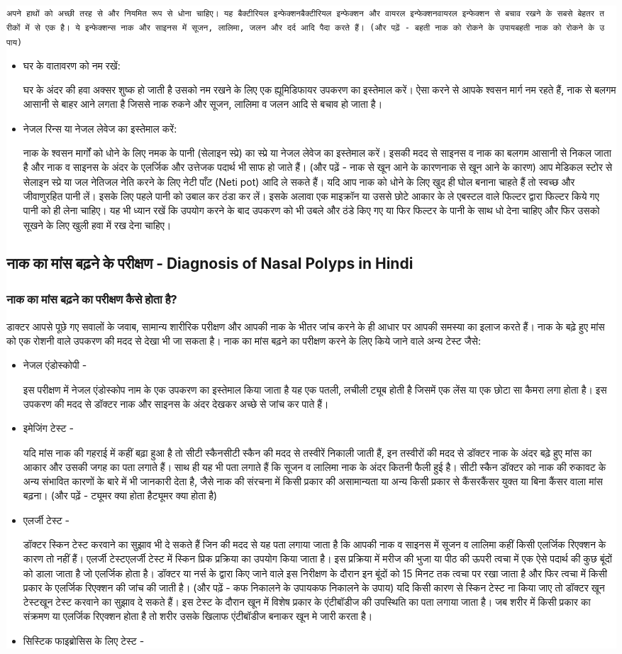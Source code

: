 	अपने हाथों को अच्छी तरह से और नियमित रूप से धोना चाहिए। यह बैक्टीरियल इन्फेक्शनबैक्टीरियल इन्फेक्शन और वायरल इन्फेक्शनवायरल इन्फेक्शन से बचाव रखने के सबसे बेहतर तरीकों में से एक है। ये इन्फेक्शन्स नाक और साइनस में सूजन, लालिमा, जलन और दर्द आदि पैदा करते हैं। (और पढ़ें - बहती नाक को रोकने के उपायबहती नाक को रोकने के उपाय)
- घर के वातावरण को नम रखें: 

	घर के अंदर की हवा अक्सर शुष्क हो जाती है उसको नम रखने के लिए एक ह्यूमिडिफायर उपकरण का इस्तेमाल करें। ऐसा करने से आपके श्वसन मार्ग नम रहते हैं, नाक से बलगम आसानी से बाहर आने लगता है जिससे नाक रुकने और सूजन, लालिमा व जलन आदि से बचाव हो जाता है।
- नेजल रिन्स या नेजल लेवेज का इस्तेमाल करें: 

	नाक के श्वसन मार्गों को धोने के लिए नमक के पानी (सेलाइन स्प्रे) का स्प्रे या नेजल लेवेज का इस्तेमाल करें। इसकी मदद से साइनस व नाक का बलगम आसानी से निकल जाता है और नाक व साइनस के अंदर के एलर्जिक और उत्तेजक पदार्थ भी साफ हो जाते हैं। (और पढ़ें - नाक से खून आने के कारणनाक से खून आने के कारण)
आप मेडिकल स्टोर से सेलाइन स्प्रे या जल नेतिजल नेति करने के लिए नेटी पाँट (Neti pot) आदि ले सकते हैं।
यदि आप नाक को धोने के लिए खुद ही घोल बनाना चाहते हैं तो स्वच्छ और जीवाणुरहित पानी लें। इसके लिए पहले पानी को उबाल कर ठंडा कर लें। इसके अलावा एक माइक्रॉन या उससे छोटे आकार के ले एबस्टल वाले फिल्टर द्वारा फिल्टर किये गए पानी को ही लेना चाहिए। यह भी ध्यान रखें कि उपयोग करने के बाद उपकरण को भी उबले और ठंडे किए गए या फिर फिल्टर के पानी के साथ धो देना चाहिए और फिर उसको सूखने के लिए खुली हवा में रख देना चाहिए।

## नाक का मांस बढ़ने के परीक्षण - Diagnosis of Nasal Polyps in Hindi
### नाक का मांस बढ़ने का परीक्षण कैसे होता है?
डाक्टर आपसे पूछे गए सवालों के जवाब, सामान्य शारीरिक परीक्षण और आपकी नाक के भीतर जांच करने के ही आधार पर आपकी समस्या का इलाज करते हैं। नाक के बढ़े हुए मांस को एक रोशनी वाले उपकरण की मदद से देखा भी जा सकता है।
नाक का मांस बढ़ने का परीक्षण करने के लिए किये जाने वाले अन्य टेस्ट जैसे:
- नेजल एंडोस्कोपी -

	इस परीक्षण में नेजल एंडोस्कोप नाम के एक उपकरण का इस्तेमाल किया जाता है यह एक पतली, लचीली ट्यूब होती है जिसमें एक लेंस या एक छोटा सा कैमरा लगा होता है। इस उपकरण की मदद से डॉक्टर नाक और साइनस के अंदर देखकर अच्छे से जांच कर पाते हैं।
- इमेजिंग टेस्ट - 

	यदि मांस नाक की गहराई में कहीं बढ़ा हुआ है तो सीटी स्कैनसीटी स्कैन की मदद से तस्वीरें निकाली जाती हैं, इन तस्वीरों की मदद से डॉक्टर नाक के अंदर बढ़े हुए मांस का आकार और उसकी जगह का पता लगाते हैं। साथ ही यह भी पता लगाते हैं कि सूजन व लालिमा नाक के अंदर कितनी फैली हुई है। सीटी स्कैन डॉक्टर को नाक की रुकावट के अन्य संभावित कारणों के बारे में भी जानकारी देता है, जैसे नाक की संरचना में किसी प्रकार की असामान्यता या अन्य किसी प्रकार से कैंसरकैंसर युक्त या बिना कैंसर वाला मांस बढ़ना। (और पढ़ें - ट्यूमर क्या होता हैट्यूमर क्या होता है)
- एलर्जी टेस्ट -

	डॉक्टर स्किन टेस्ट करवाने का सुझाव भी दे सकते हैं जिन की मदद से यह पता लगाया जाता है कि आपकी नाक व साइनस में सूजन व लालिमा कहीं किसी एलर्जिक रिएक्शन के कारण तो नहीं हैं। एलर्जी टेस्टएलर्जी टेस्ट में स्किन प्रिक प्रक्रिया का उपयोग किया जाता है। इस प्रक्रिया में मरीज की भुजा या पीठ की ऊपरी त्वचा में एक ऐसे पदार्थ की कुछ बूंदों को डाला जाता है जो एलर्जिक होता है। डॉक्टर या नर्स के द्वारा किए जाने वाले इस निरीक्षण के दौरान इन बूंदों को 15 मिनट तक त्वचा पर रखा जाता है और फिर त्वचा में किसी प्रकार के एलर्जिक रिएक्शन की जांच की जाती है। (और पढ़ें - कफ निकालने के उपायकफ निकालने के उपाय)
यदि किसी कारण से स्किन टेस्ट ना किया जाए तो डॉक्टर खून टेस्टखून टेस्ट करवाने का सुझाव दे सकते हैं। इस टेस्ट के दौरान खून में विशेष प्रकार के एंटीबॉडीज की उपस्थिति का पता लगाया जाता है। जब शरीर में किसी प्रकार का संक्रमण या एलर्जिक रिएक्शन होता है तो शरीर उसके खिलाफ एंटीबॉडीज बनाकर खून मे जारी करता है।
- सिस्टिक फाइब्रोसिस के लिए टेस्ट -
